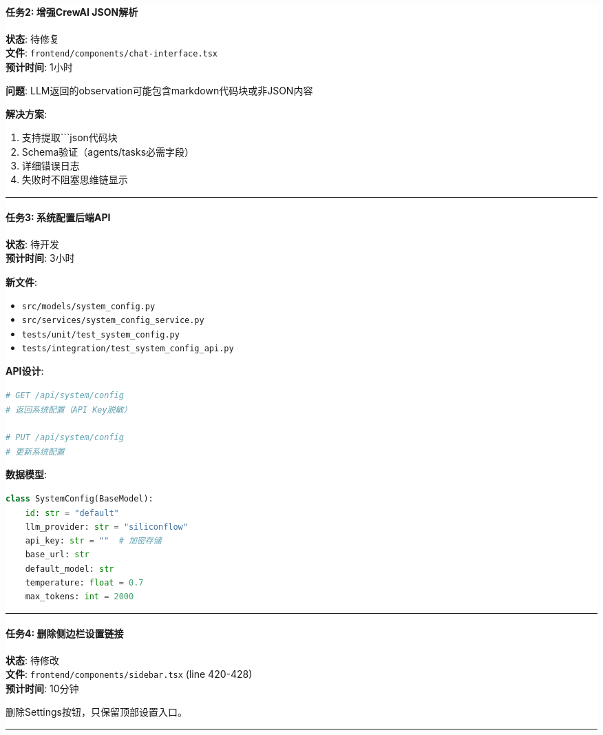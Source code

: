 
#### 任务2: 增强CrewAI JSON解析
**状态**: 待修复  
**文件**: `frontend/components/chat-interface.tsx`  
**预计时间**: 1小时

**问题**: LLM返回的observation可能包含markdown代码块或非JSON内容

**解决方案**:
1. 支持提取```json代码块
2. Schema验证（agents/tasks必需字段）
3. 详细错误日志
4. 失败时不阻塞思维链显示

---

#### 任务3: 系统配置后端API
**状态**: 待开发  
**预计时间**: 3小时

**新文件**:
- `src/models/system_config.py`
- `src/services/system_config_service.py`
- `tests/unit/test_system_config.py`
- `tests/integration/test_system_config_api.py`

**API设计**:
```python
# GET /api/system/config
# 返回系统配置（API Key脱敏）

# PUT /api/system/config
# 更新系统配置
```

**数据模型**:
```python
class SystemConfig(BaseModel):
    id: str = "default"
    llm_provider: str = "siliconflow"
    api_key: str = ""  # 加密存储
    base_url: str
    default_model: str
    temperature: float = 0.7
    max_tokens: int = 2000
```

---

#### 任务4: 删除侧边栏设置链接
**状态**: 待修改  
**文件**: `frontend/components/sidebar.tsx` (line 420-428)  
**预计时间**: 10分钟

删除Settings按钮，只保留顶部设置入口。

---